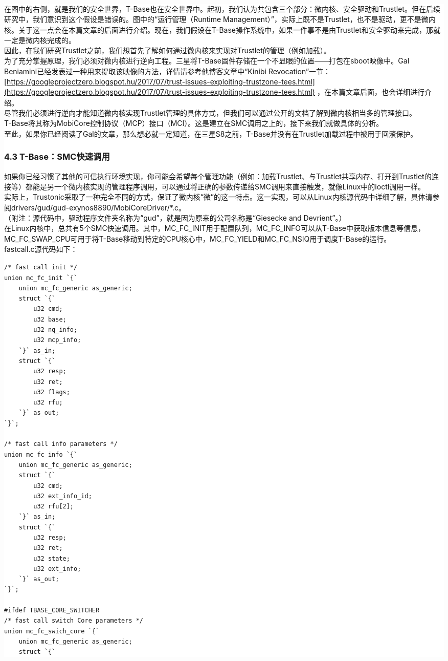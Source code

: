 在图中的右侧，就是我们的安全世界，T-Base也在安全世界中。起初，我们认为共包含三个部分：微内核、安全驱动和Trustlet。但在后续研究中，我们意识到这个假设是错误的。图中的“运行管理（Runtime Management）”，实际上既不是Trustlet，也不是驱动，更不是微内核。关于这一点会在本篇文章的后面进行介绍。现在，我们假设在T-Base操作系统中，如果一件事不是由Trustlet和安全驱动来完成，那就一定是微内核完成的。<br>
因此，在我们研究Trustlet之前，我们想首先了解如何通过微内核来实现对Trustlet的管理（例如加载）。<br>
为了充分掌握原理，我们必须对微内核进行逆向工程。三星将T-Base固件存储在一个不显眼的位置——打包在sboot映像中。Gal Beniamini已经发表过一种用来提取该映像的方法，详情请参考他博客文章中“Kinibi Revocation”一节：[https://googleprojectzero.blogspot.hu/2017/07/trust-issues-exploiting-trustzone-tees.html](https://googleprojectzero.blogspot.hu/2017/07/trust-issues-exploiting-trustzone-tees.html) ，在本篇文章后面，也会详细进行介绍。<br>
尽管我们必须进行逆向才能知道微内核实现Trustlet管理的具体方式，但我们可以通过公开的文档了解到微内核相当多的管理接口。<br>
T-Base将其称为MobiCore控制协议（MCP）接口（MCI）。这是建立在SMC调用之上的，接下来我们就做具体的分析。<br>
至此，如果你已经阅读了Gal的文章，那么想必就一定知道，在三星S8之前，T-Base并没有在Trustlet加载过程中被用于回滚保护。

### <a class="reference-link" name="4.3%20T-Base%EF%BC%9ASMC%E5%BF%AB%E9%80%9F%E8%B0%83%E7%94%A8"></a>4.3 T-Base：SMC快速调用

如果你已经习惯了其他的可信执行环境实现，你可能会希望每个管理功能（例如：加载Trustlet、与Trustlet共享内存、打开到Trustlet的连接等）都能是另一个微内核实现的管理程序调用，可以通过将正确的参数传递给SMC调用来直接触发，就像Linux中的ioctl调用一样。<br>
实际上，Trustonic采取了一种完全不同的方式，保证了微内核“微”的这一特点。这一实现，可以从Linux内核源代码中详细了解，具体请参阅drivers/gud/gud-exynos8890/MobiCoreDriver/*.c。<br>
（附注：源代码中，驱动程序文件夹名称为“gud”，就是因为原来的公司名称是“Giesecke and Devrient”。）<br>
在Linux内核中，总共有5个SMC快速调用。其中，MC_FC_INIT用于配置队列，MC_FC_INFO可以从T-Base中获取版本信息等信息，MC_FC_SWAP_CPU可用于将T-Base移动到特定的CPU核心中，MC_FC_YIELD和MC_FC_NSIQ用于调度T-Base的运行。<br>
fastcall.c源代码如下：

```
/* fast call init */
union mc_fc_init `{`
    union mc_fc_generic as_generic;
    struct `{`
        u32 cmd;
        u32 base;
        u32 nq_info;
        u32 mcp_info;
    `}` as_in;
    struct `{`
        u32 resp;
        u32 ret;
        u32 flags;
        u32 rfu;
    `}` as_out;
`}`;

/* fast call info parameters */
union mc_fc_info `{`
    union mc_fc_generic as_generic;
    struct `{`
        u32 cmd;
        u32 ext_info_id;
        u32 rfu[2];
    `}` as_in;
    struct `{`
        u32 resp;
        u32 ret;
        u32 state;
        u32 ext_info;
    `}` as_out;
`}`;

#ifdef TBASE_CORE_SWITCHER
/* fast call switch Core parameters */
union mc_fc_swich_core `{`
    union mc_fc_generic as_generic;
    struct `{`
```